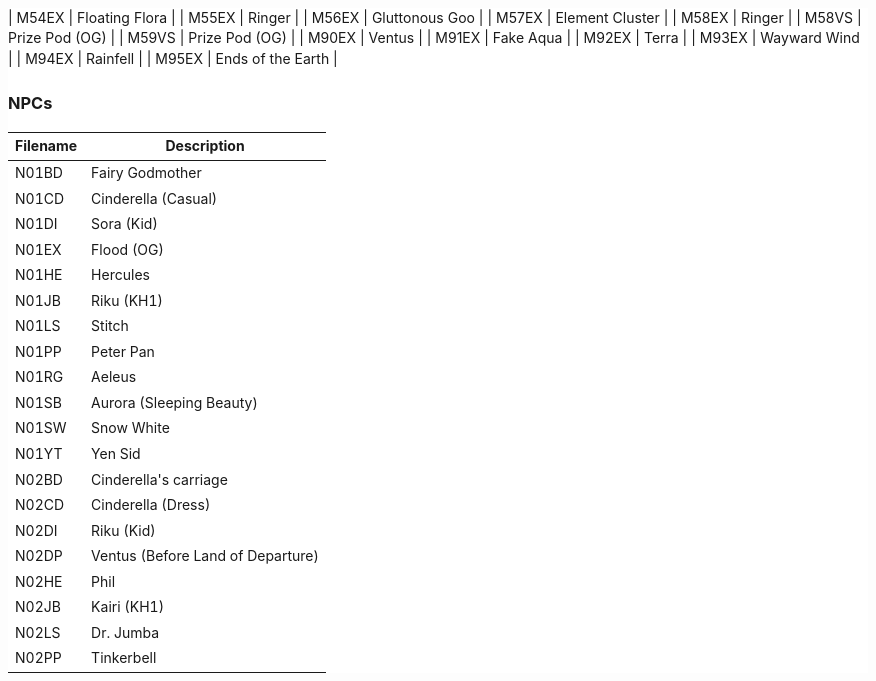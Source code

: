 | M54EX | Floating Flora |
| M55EX | Ringer |
| M56EX | Gluttonous Goo |
| M57EX | Element Cluster |
| M58EX | Ringer |
| M58VS | Prize Pod (OG) |
| M59VS | Prize Pod (OG) |
| M90EX | Ventus |
| M91EX | Fake Aqua |
| M92EX | Terra |
| M93EX | Wayward Wind |
| M94EX | Rainfell |
| M95EX | Ends of the Earth |

### NPCs

| Filename | Description |
|-|-|
| N01BD | Fairy Godmother |
| N01CD | Cinderella (Casual) |
| N01DI | Sora (Kid) |
| N01EX | Flood (OG) |
| N01HE | Hercules |
| N01JB | Riku (KH1) |
| N01LS | Stitch |
| N01PP | Peter Pan |
| N01RG | Aeleus |
| N01SB | Aurora (Sleeping Beauty) |
| N01SW | Snow White |
| N01YT | Yen Sid |
| N02BD | Cinderella's carriage |
| N02CD | Cinderella (Dress) |
| N02DI | Riku (Kid) |
| N02DP | Ventus (Before Land of Departure) |
| N02HE | Phil |
| N02JB | Kairi (KH1) |
| N02LS | Dr. Jumba |
| N02PP | Tinkerbell |